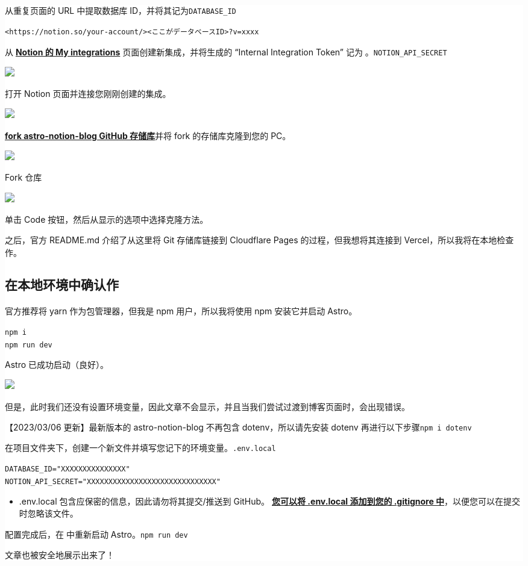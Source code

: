 从重复页面的 URL 中提取数据库 ID，并将其记为`DATABASE_ID`

```
<https://notion.so/your-account/><ここがデータベースID>?v=xxxx
```

从 [**Notion 的 My integrations**](https://www.notion.so/my-integrations) 页面创建新集成，并将生成的 “Internal Integration Token” 记为 。`NOTION_API_SECRET`

![](https://wordpress.necco.inc/wp-content/uploads/2023/02/SCR-20230128-kpo-1.png)

打开 Notion 页面并连接您刚刚创建的集成。

![](https://wordpress.necco.inc/wp-content/uploads/2023/02/SCR-20230128-l19.png)

[**fork astro-notion-blog GitHub 存储库**](https://github.com/otoyo/astro-notion-blog)并将 fork 的存储库克隆到您的 PC。

![](https://wordpress.necco.inc/wp-content/uploads/2023/02/SCR-20230211-qbq.png)

Fork 仓库

![](https://wordpress.necco.inc/wp-content/uploads/2023/02/SCR-20230211-qf1.png)

单击 Code 按钮，然后从显示的选项中选择克隆方法。

之后，官方 README.md 介绍了从这里将 Git 存储库链接到 Cloudflare Pages 的过程，但我想将其连接到 Vercel，所以我将在本地检查作。

## **在本地环境中确认作**

官方推荐将 yarn 作为包管理器，但我是 npm 用户，所以我将使用 npm 安装它并启动 Astro。

```
npm i
npm run dev
```

Astro 已成功启动（良好）。

![](https://wordpress.necco.inc/wp-content/uploads/2023/02/SCR-20230128-kwp-1.png)

但是，此时我们还没有设置环境变量，因此文章不会显示，并且当我们尝试过渡到博客页面时，会出现错误。

【2023/03/06 更新】最新版本的 astro-notion-blog 不再包含 dotenv，所以请先安装 dotenv 再进行以下步骤`npm i dotenv`

在项目文件夹下，创建一个新文件并填写您记下的环境变量。`.env.local`

```
DATABASE_ID="XXXXXXXXXXXXXXX"
NOTION_API_SECRET="XXXXXXXXXXXXXXXXXXXXXXXXXXXXXX"
```

- .env.local 包含应保密的信息，因此请勿将其提交/推送到 GitHub。 [**您可以将 .env.local 添加到您的 .gitignore 中**](https://qiita.com/sf213471118/items/efbc0abf028a3ead72e7)，以便您可以在提交时忽略该文件。

配置完成后，在 中重新启动 Astro。`npm run dev`

文章也被安全地展示出来了！
